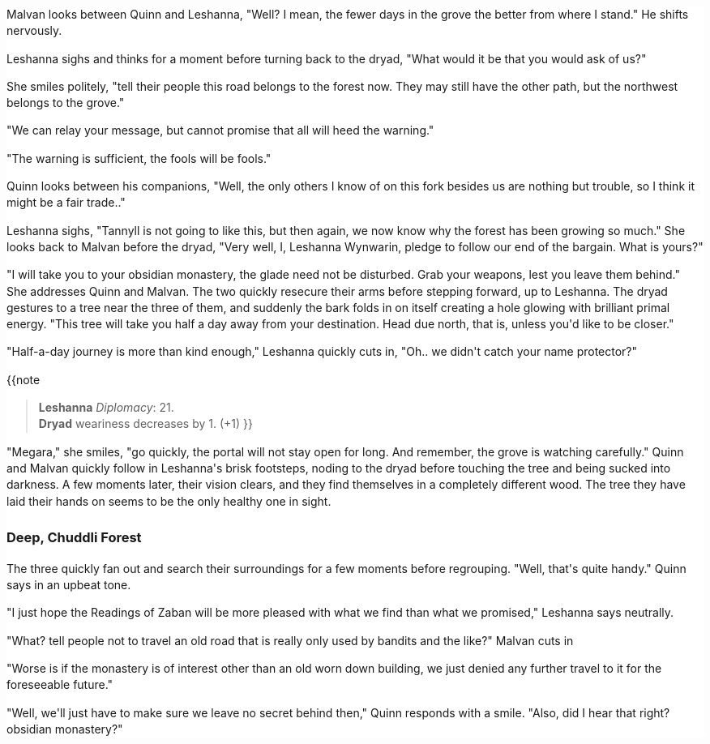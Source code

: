 Malvan looks between Quinn and Leshanna, "Well? I mean, the fewer days in the grove the better from where I stand." He shifts nervously.

Leshanna sighs and thinks for a moment before turning back to the dryad, "What would it be that you would ask of us?"

She smiles politely, "tell their people this road belongs to the forest now. They may still have the other path, but the northwest belongs to the grove."

"We can relay your message, but cannot promise that all will heed the warning."

"The warning is sufficient, the fools will be fools."

Quinn looks between his companions, "Well, the only others I know of on this fork besides us are nothing but trouble, so I think it might be a fair trade.."

Leshanna sighs, "Tannyll is not going to like this, but then again, we now know why the forest has been growing so much." She looks back to Malvan before the dryad, "Very well, I, Leshanna Wynwarin, pledge to follow our end of the bargain. What is yours?"

"I will take you to your obsidian monastery, the glade need not be disturbed. Grab your weapons, lest you leave them behind." She addresses Quinn and Malvan. The two quickly resecure their arms before stepping forward, up to Leshanna. The dryad gestures to a tree near the three of them, and suddenly the bark folds in on itself creating a hole glowing with brilliant primal energy. "This tree will take you half a day away from your destination. Head due north, that is, unless you'd like to be closer."

"Half-a-day journey is more than kind enough," Leshanna quickly cuts in, "Oh.. we didn't catch your name protector?"

{{note
> **Leshanna** *Diplomacy*: 21. <br>
> **Dryad** weariness decreases by 1. (+1)
}}

"Megara," she smiles, "go quickly, the portal will not stay open for long. And remember, the grove is watching carefully." Quinn and Malvan quickly follow in Leshanna's brisk footsteps, noding to the dryad before touching the tree and being sucked into darkness. A few moments later, their vision clears, and they find themselves in a completely different wood. The tree they have laid their hands on seems to be the only healthy one in sight.

### Deep, Chuddli Forest

The three quickly fan out and search their surroundings for a few moments before regrouping. "Well, that's quite handy." Quinn says in an upbeat tone.

"I just hope the Readings of Zaban will be more pleased with what we find than what we promised," Leshanna says neutrally.

"What? tell people not to travel an old road that is really only used by bandits and the like?" Malvan cuts in

"Worse is if the monastery is of interest other than an old worn down building, we just denied any further travel to it for the foreseeable future."

"Well, we'll just have to make sure we leave no secret behind then," Quinn responds with a smile. "Also, did I hear that right? obsidian monastery?"
